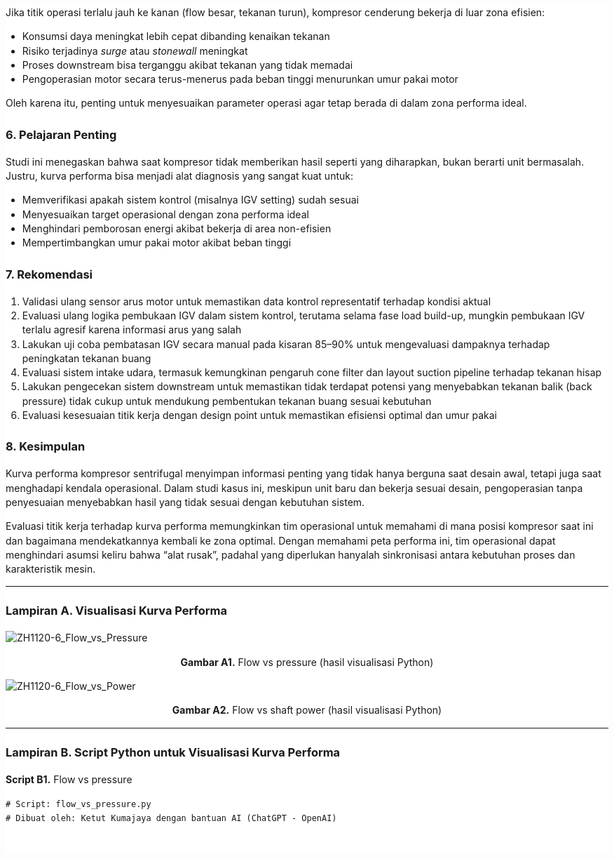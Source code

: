<p>Jika titik operasi terlalu jauh ke kanan (flow besar, tekanan turun), kompresor cenderung bekerja di luar zona efisien:</p>
<ul>
<li>Konsumsi daya meningkat lebih cepat dibanding kenaikan tekanan</li>
<li>Risiko terjadinya <em>surge</em> atau <em>stonewall</em> meningkat</li>
<li>Proses downstream bisa terganggu akibat tekanan yang tidak memadai</li>
<li>Pengoperasian motor secara terus-menerus pada beban tinggi menurunkan umur pakai motor</li>
</ul>
<p>Oleh karena itu, penting untuk menyesuaikan parameter operasi agar tetap berada di dalam zona performa ideal.</p>
<h3 id="6-pelajaran-penting">6. Pelajaran Penting</h3>
<p>Studi ini menegaskan bahwa saat kompresor tidak memberikan hasil seperti yang diharapkan, bukan berarti unit bermasalah. Justru, kurva performa bisa menjadi alat diagnosis yang sangat kuat untuk:</p>
<ul>
<li>Memverifikasi apakah sistem kontrol (misalnya IGV setting) sudah sesuai</li>
<li>Menyesuaikan target operasional dengan zona performa ideal</li>
<li>Menghindari pemborosan energi akibat bekerja di area non-efisien</li>
<li>Mempertimbangkan umur pakai motor akibat beban tinggi</li>
</ul>
<h3 id="7-rekomendasi">7. Rekomendasi</h3>
<ol>
<li>Validasi ulang sensor arus motor untuk memastikan data kontrol representatif terhadap kondisi aktual</li>
<li>Evaluasi ulang logika pembukaan IGV dalam sistem kontrol, terutama selama fase load build-up, mungkin pembukaan IGV terlalu agresif karena informasi arus yang salah</li>
<li>Lakukan uji coba pembatasan IGV secara manual pada kisaran 85–90% untuk mengevaluasi dampaknya terhadap peningkatan tekanan buang</li>
<li>Evaluasi sistem intake udara, termasuk kemungkinan pengaruh cone filter dan layout suction pipeline terhadap tekanan hisap</li>
<li>Lakukan pengecekan sistem downstream untuk memastikan tidak terdapat potensi yang menyebabkan tekanan balik (back pressure) tidak cukup untuk mendukung pembentukan tekanan buang sesuai kebutuhan</li>
<li>Evaluasi kesesuaian titik kerja dengan design point untuk memastikan efisiensi optimal dan umur pakai</li>
</ol>
<h3 id="8-kesimpulan">8. Kesimpulan</h3>
<p>Kurva performa kompresor sentrifugal menyimpan informasi penting yang tidak hanya berguna saat desain awal, tetapi juga saat menghadapi kendala operasional. Dalam studi kasus ini, meskipun unit baru dan bekerja sesuai desain, pengoperasian tanpa penyesuaian menyebabkan hasil yang tidak sesuai dengan kebutuhan sistem.</p>
<p>Evaluasi titik kerja terhadap kurva performa memungkinkan tim operasional untuk memahami di mana posisi kompresor saat ini dan bagaimana mendekatkannya kembali ke zona optimal. Dengan memahami peta performa ini, tim operasional dapat menghindari asumsi keliru bahwa “alat rusak”, padahal yang diperlukan hanyalah sinkronisasi antara kebutuhan proses dan karakteristik mesin.</p>
<hr>
<h3 id="lampiran-a-visualisasi-kurva-performa">Lampiran A. Visualisasi Kurva Performa</h3>
<p><img src="/kiiota-blog/assets/media/055e65bc-73b2-4047-b9ea-8cf5ea988b5e-ZH1120-6_Flow_vs_Pressure.svg" alt="ZH1120-6_Flow_vs_Pressure" loading="lazy"></p>
<p style="text-align: center;"><b>Gambar A1.</b> Flow vs pressure (hasil visualisasi Python)</p>
<p><img src="/kiiota-blog/assets/media/055e65bc-73b2-4047-b9ea-8cf5ea988b5e-ZH1120-6_Flow_vs_Power.svg" alt="ZH1120-6_Flow_vs_Power" loading="lazy"></p>
<p style="text-align: center;"><b>Gambar A2.</b> Flow vs shaft power (hasil visualisasi Python)</p>
<hr>
<h3 id="lampiran-b-script-python-untuk-visualisasi-kurva-performa">Lampiran B. Script Python untuk Visualisasi Kurva Performa</h3>
<p><strong>Script B1.</strong> Flow vs pressure</p>
<pre><code class="language-javascript"># Script: flow_vs_pressure.py
# Dibuat oleh: Ketut Kumajaya dengan bantuan AI (ChatGPT - OpenAI)